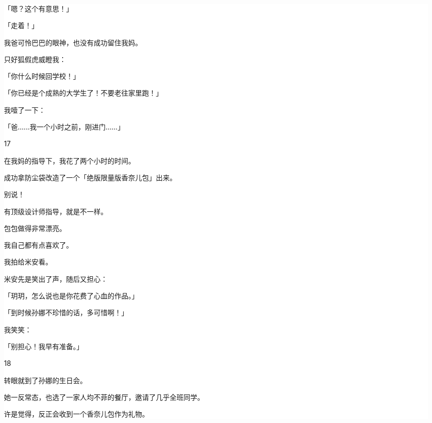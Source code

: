 「嗯？这个有意思！」


「走着！」


我爸可怜巴巴的眼神，也没有成功留住我妈。


只好狐假虎威瞪我：


「你什么时候回学校！」


「你已经是个成熟的大学生了！不要老往家里跑！」


我噎了一下：


「爸......我一个小时之前，刚进门......」


17


在我妈的指导下，我花了两个小时的时间。


成功拿防尘袋改造了一个「绝版限量版香奈儿包」出来。


别说！


有顶级设计师指导，就是不一样。


包包做得非常漂亮。


我自己都有点喜欢了。


我拍给米安看。


米安先是笑出了声，随后又担心：


「玥玥，怎么说也是你花费了心血的作品。」


「到时候孙娜不珍惜的话，多可惜啊！」


我笑笑：


「别担心！我早有准备。」


18


转眼就到了孙娜的生日会。


她一反常态，也选了一家人均不菲的餐厅，邀请了几乎全班同学。


许是觉得，反正会收到一个香奈儿包作为礼物。
